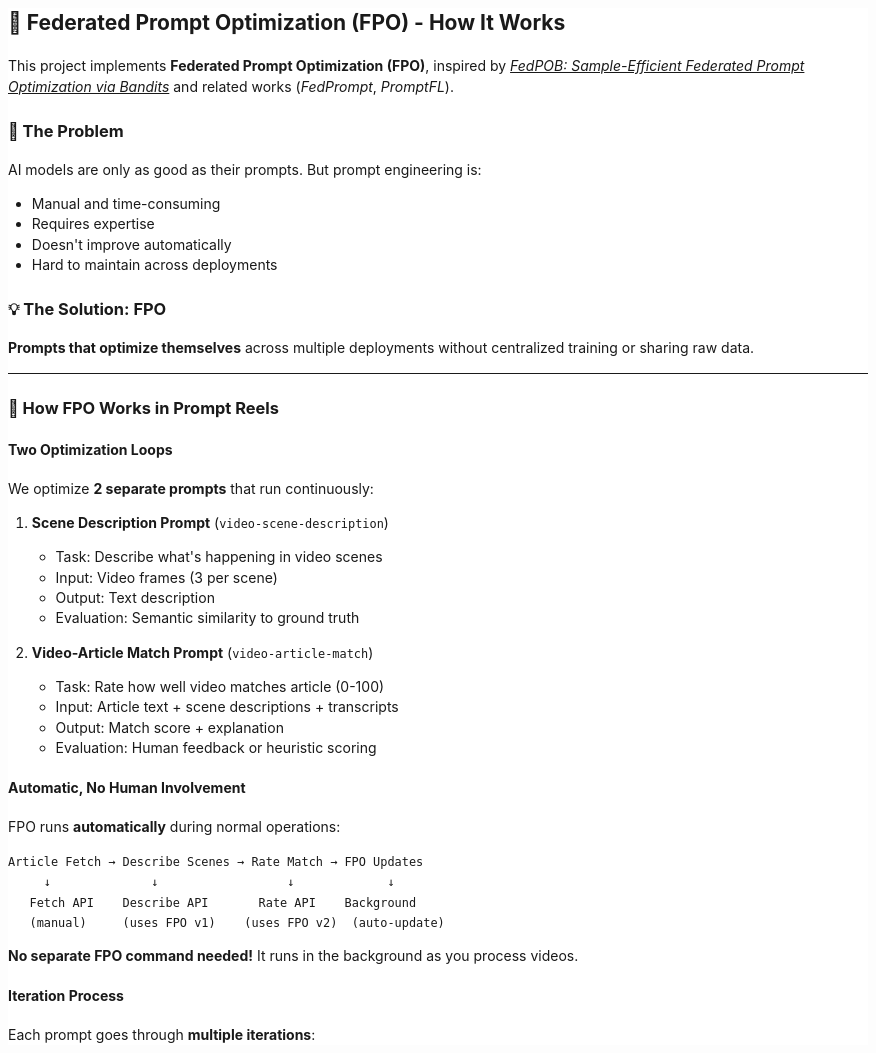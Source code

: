
## 🔬 Federated Prompt Optimization (FPO) - How It Works

This project implements **Federated Prompt Optimization (FPO)**, inspired by [*FedPOB: Sample-Efficient Federated Prompt Optimization via Bandits*](https://arxiv.org/abs/2509.24701) and related works (*FedPrompt*, *PromptFL*).

### 🎯 The Problem
AI models are only as good as their prompts. But prompt engineering is:
- Manual and time-consuming
- Requires expertise
- Doesn't improve automatically
- Hard to maintain across deployments

### 💡 The Solution: FPO
**Prompts that optimize themselves** across multiple deployments without centralized training or sharing raw data.

---

### 🔄 How FPO Works in Prompt Reels

#### **Two Optimization Loops**

We optimize **2 separate prompts** that run continuously:

1. **Scene Description Prompt** (`video-scene-description`)
   - Task: Describe what's happening in video scenes
   - Input: Video frames (3 per scene)
   - Output: Text description
   - Evaluation: Semantic similarity to ground truth

2. **Video-Article Match Prompt** (`video-article-match`)
   - Task: Rate how well video matches article (0-100)
   - Input: Article text + scene descriptions + transcripts
   - Output: Match score + explanation
   - Evaluation: Human feedback or heuristic scoring

#### **Automatic, No Human Involvement**

FPO runs **automatically** during normal operations:

```
Article Fetch → Describe Scenes → Rate Match → FPO Updates
     ↓              ↓                  ↓             ↓
   Fetch API    Describe API       Rate API    Background
   (manual)     (uses FPO v1)    (uses FPO v2)  (auto-update)
```

**No separate FPO command needed!** It runs in the background as you process videos.

#### **Iteration Process**

Each prompt goes through **multiple iterations**:
